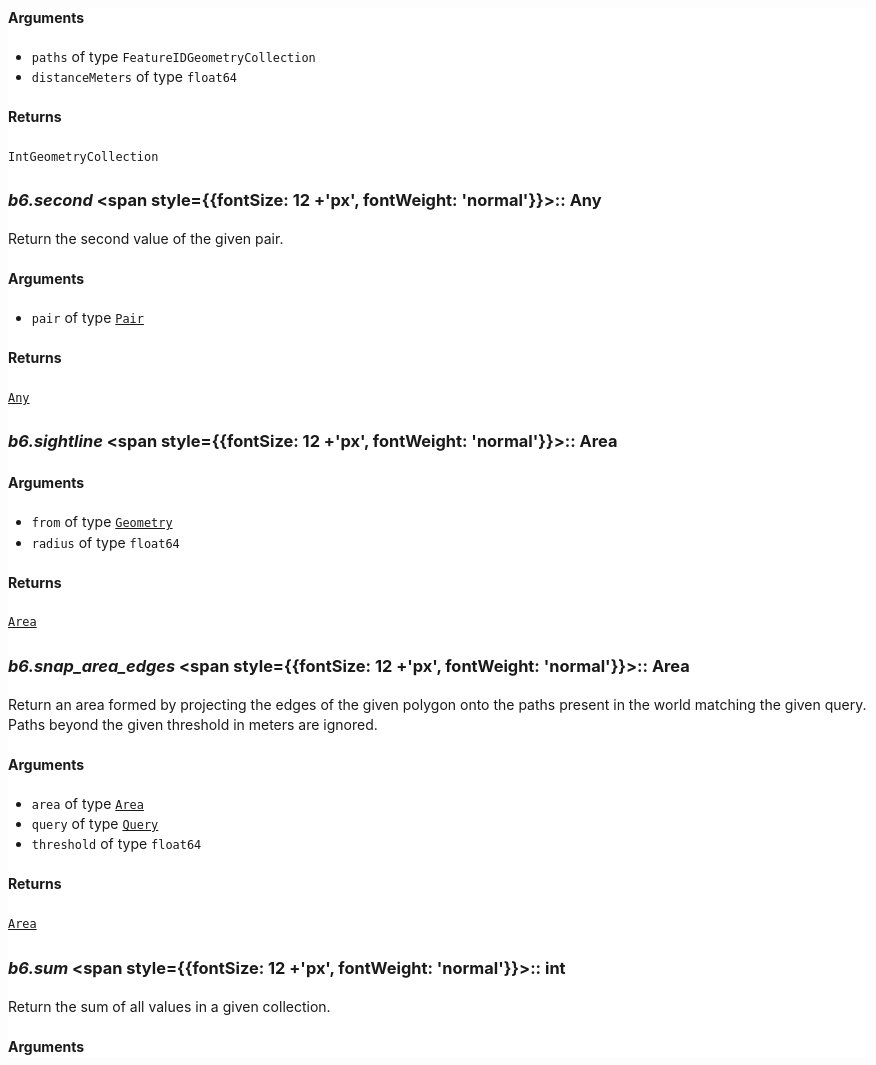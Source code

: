 #### Arguments

- `paths` of type `FeatureIDGeometryCollection`
- `distanceMeters` of type `float64`

#### Returns
`IntGeometryCollection`

### *b6.second* <span style={{fontSize: 12 +'px', fontWeight: 'normal'}}>:: Any</span>

Return the second value of the given pair.

#### Arguments

- `pair` of type [`Pair`](#pair)

#### Returns
[`Any`](#any)

### *b6.sightline* <span style={{fontSize: 12 +'px', fontWeight: 'normal'}}>:: Area</span>


#### Arguments

- `from` of type [`Geometry`](#geometry)
- `radius` of type `float64`

#### Returns
[`Area`](#area)

### *b6.snap_area_edges* <span style={{fontSize: 12 +'px', fontWeight: 'normal'}}>:: Area</span>

Return an area formed by projecting the edges of the given polygon onto the paths present in the world matching the given query.
Paths beyond the given threshold in meters are ignored.

#### Arguments

- `area` of type [`Area`](#area)
- `query` of type [`Query`](#query)
- `threshold` of type `float64`

#### Returns
[`Area`](#area)

### *b6.sum* <span style={{fontSize: 12 +'px', fontWeight: 'normal'}}>:: int</span>

Return the sum of all values in a given collection.

#### Arguments
